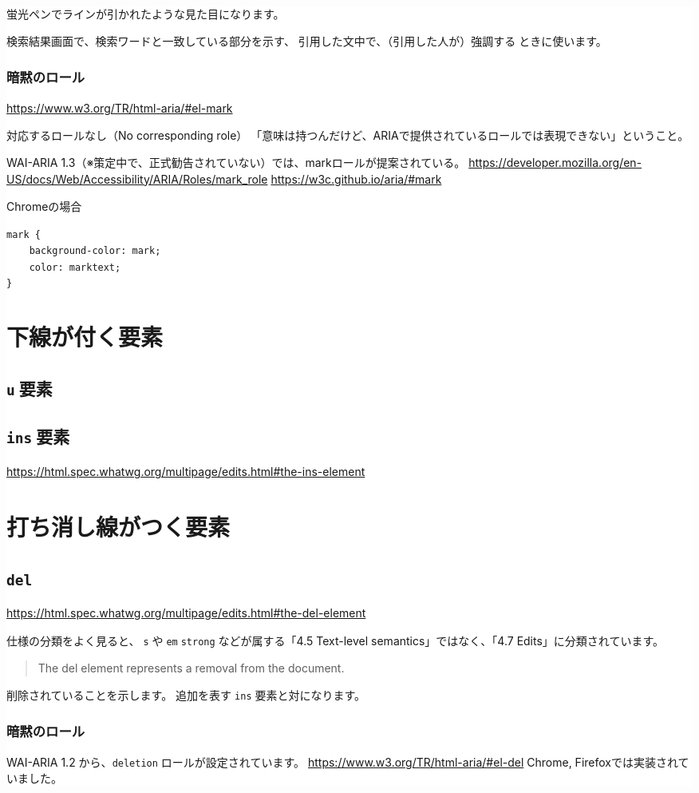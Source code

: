蛍光ペンでラインが引かれたような見た目になります。

検索結果画面で、検索ワードと一致している部分を示す、
引用した文中で、（引用した人が）強調する
ときに使います。

### 暗黙のロール

https://www.w3.org/TR/html-aria/#el-mark

対応するロールなし（No corresponding role）
「意味は持つんだけど、ARIAで提供されているロールでは表現できない」ということ。

WAI-ARIA 1.3（※策定中で、正式勧告されていない）では、markロールが提案されている。
https://developer.mozilla.org/en-US/docs/Web/Accessibility/ARIA/Roles/mark_role
https://w3c.github.io/aria/#mark

Chromeの場合

```
mark {
    background-color: mark;
    color: marktext;
}
```



# 下線が付く要素
## `u` 要素
## `ins` 要素

https://html.spec.whatwg.org/multipage/edits.html#the-ins-element

# 打ち消し線がつく要素
## `del`

https://html.spec.whatwg.org/multipage/edits.html#the-del-element

仕様の分類をよく見ると、 `s` や `em` `strong` などが属する「4.5 Text-level semantics」ではなく、「4.7 Edits」に分類されています。

>The del element represents a removal from the document.

削除されていることを示します。
追加を表す `ins` 要素と対になります。

### 暗黙のロール

WAI-ARIA 1.2 から、`deletion` ロールが設定されています。
https://www.w3.org/TR/html-aria/#el-del
Chrome, Firefoxでは実装されていました。
